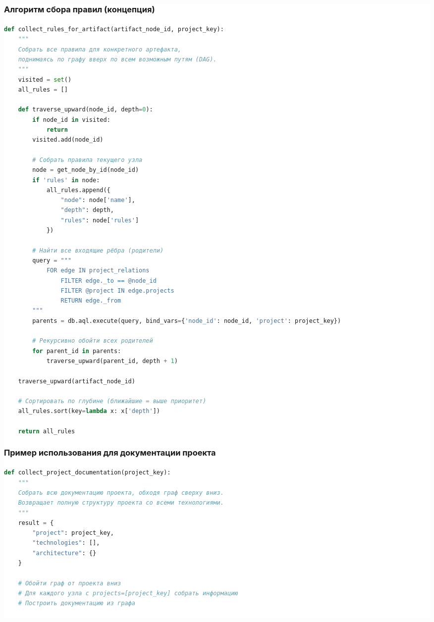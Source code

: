 ### Алгоритм сбора правил (концепция)

```python
def collect_rules_for_artifact(artifact_node_id, project_key):
    """
    Собрать все правила для конкретного артефакта,
    поднимаясь по графу вверх по всем возможным путям (DAG).
    """
    visited = set()
    all_rules = []
    
    def traverse_upward(node_id, depth=0):
        if node_id in visited:
            return
        visited.add(node_id)
        
        # Собрать правила текущего узла
        node = get_node_by_id(node_id)
        if 'rules' in node:
            all_rules.append({
                "node": node['name'],
                "depth": depth,
                "rules": node['rules']
            })
        
        # Найти все входящие рёбра (родители)
        query = """
            FOR edge IN project_relations
                FILTER edge._to == @node_id
                FILTER @project IN edge.projects
                RETURN edge._from
        """
        parents = db.aql.execute(query, bind_vars={'node_id': node_id, 'project': project_key})
        
        # Рекурсивно обойти всех родителей
        for parent_id in parents:
            traverse_upward(parent_id, depth + 1)
    
    traverse_upward(artifact_node_id)
    
    # Сортировать по глубине (ближайшие = выше приоритет)
    all_rules.sort(key=lambda x: x['depth'])
    
    return all_rules
```

### Пример использования для документации проекта

```python
def collect_project_documentation(project_key):
    """
    Собрать всю документацию проекта, обходя граф сверху вниз.
    Возвращает полную структуру проекта со всеми технологиями.
    """
    result = {
        "project": project_key,
        "technologies": [],
        "architecture": {}
    }
    
    # Обойти граф от проекта вниз
    # Для каждого узла с projects=[project_key] собрать информацию
    # Построить документацию из графа
    
```